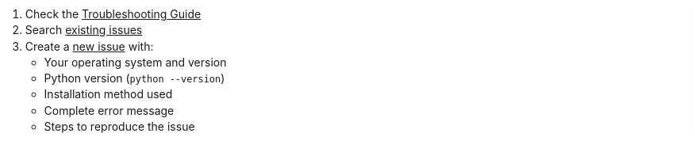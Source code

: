 1. Check the [Troubleshooting Guide](TROUBLESHOOTING.md)
2. Search [existing issues](https://github.com/ssh-mcp-server/ssh-mcp-server/issues)
3. Create a [new issue](https://github.com/ssh-mcp-server/ssh-mcp-server/issues/new) with:
   - Your operating system and version
   - Python version (`python --version`)
   - Installation method used
   - Complete error message
   - Steps to reproduce the issue